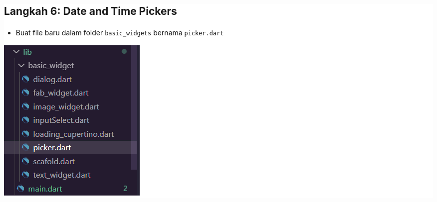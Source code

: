 ## Langkah 6: Date and Time Pickers

- Buat file baru dalam folder `basic_widgets` bernama `picker.dart`

![Screenshot percobaan](assets\Screenshot\praktikum_4-langkah_6-1.png)
